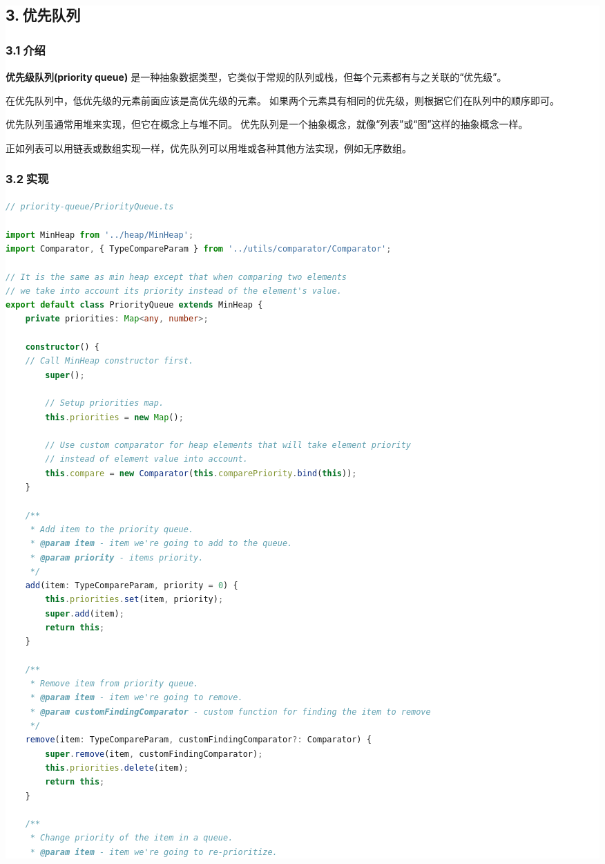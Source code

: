 ## 3. 优先队列

### 3.1 介绍

**优先级队列(priority queue)** 是一种抽象数据类型，它类似于常规的队列或栈，但每个元素都有与之关联的“优先级”。

在优先队列中，低优先级的元素前面应该是高优先级的元素。
如果两个元素具有相同的优先级，则根据它们在队列中的顺序即可。

优先队列虽通常用堆来实现，但它在概念上与堆不同。
优先队列是一个抽象概念，就像“列表”或“图”这样的抽象概念一样。

正如列表可以用链表或数组实现一样，优先队列可以用堆或各种其他方法实现，例如无序数组。

### 3.2 实现

```ts
// priority-queue/PriorityQueue.ts

import MinHeap from '../heap/MinHeap';
import Comparator, { TypeCompareParam } from '../utils/comparator/Comparator';

// It is the same as min heap except that when comparing two elements
// we take into account its priority instead of the element's value.
export default class PriorityQueue extends MinHeap {
    private priorities: Map<any, number>;

    constructor() {
    // Call MinHeap constructor first.
        super();

        // Setup priorities map.
        this.priorities = new Map();

        // Use custom comparator for heap elements that will take element priority
        // instead of element value into account.
        this.compare = new Comparator(this.comparePriority.bind(this));
    }

    /**
     * Add item to the priority queue.
     * @param item - item we're going to add to the queue.
     * @param priority - items priority.
     */
    add(item: TypeCompareParam, priority = 0) {
        this.priorities.set(item, priority);
        super.add(item);
        return this;
    }

    /**
     * Remove item from priority queue.
     * @param item - item we're going to remove.
     * @param customFindingComparator - custom function for finding the item to remove
     */
    remove(item: TypeCompareParam, customFindingComparator?: Comparator) {
        super.remove(item, customFindingComparator);
        this.priorities.delete(item);
        return this;
    }

    /**
     * Change priority of the item in a queue.
     * @param item - item we're going to re-prioritize.
```